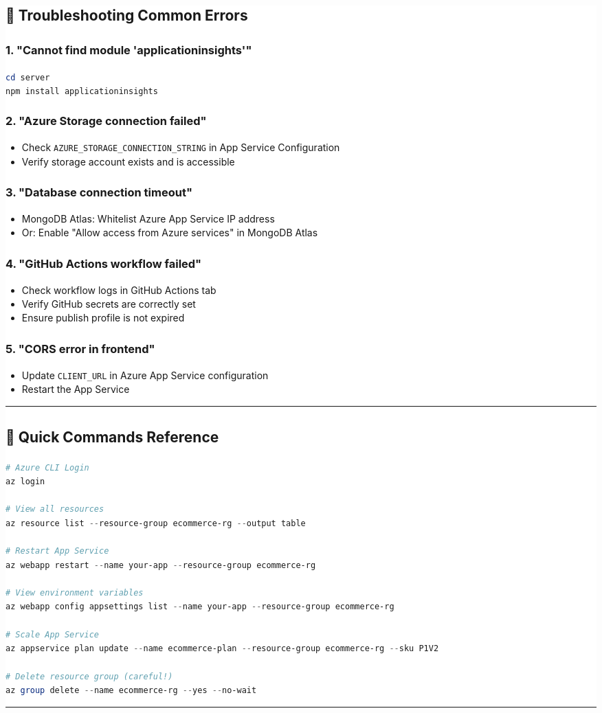 
## 🐛 Troubleshooting Common Errors

### 1. "Cannot find module 'applicationinsights'"
```powershell
cd server
npm install applicationinsights
```

### 2. "Azure Storage connection failed"
- Check `AZURE_STORAGE_CONNECTION_STRING` in App Service Configuration
- Verify storage account exists and is accessible

### 3. "Database connection timeout"
- MongoDB Atlas: Whitelist Azure App Service IP address
- Or: Enable "Allow access from Azure services" in MongoDB Atlas

### 4. "GitHub Actions workflow failed"
- Check workflow logs in GitHub Actions tab
- Verify GitHub secrets are correctly set
- Ensure publish profile is not expired

### 5. "CORS error in frontend"
- Update `CLIENT_URL` in Azure App Service configuration
- Restart the App Service

---

## 🎯 Quick Commands Reference

```powershell
# Azure CLI Login
az login

# View all resources
az resource list --resource-group ecommerce-rg --output table

# Restart App Service
az webapp restart --name your-app --resource-group ecommerce-rg

# View environment variables
az webapp config appsettings list --name your-app --resource-group ecommerce-rg

# Scale App Service
az appservice plan update --name ecommerce-plan --resource-group ecommerce-rg --sku P1V2

# Delete resource group (careful!)
az group delete --name ecommerce-rg --yes --no-wait
```

---